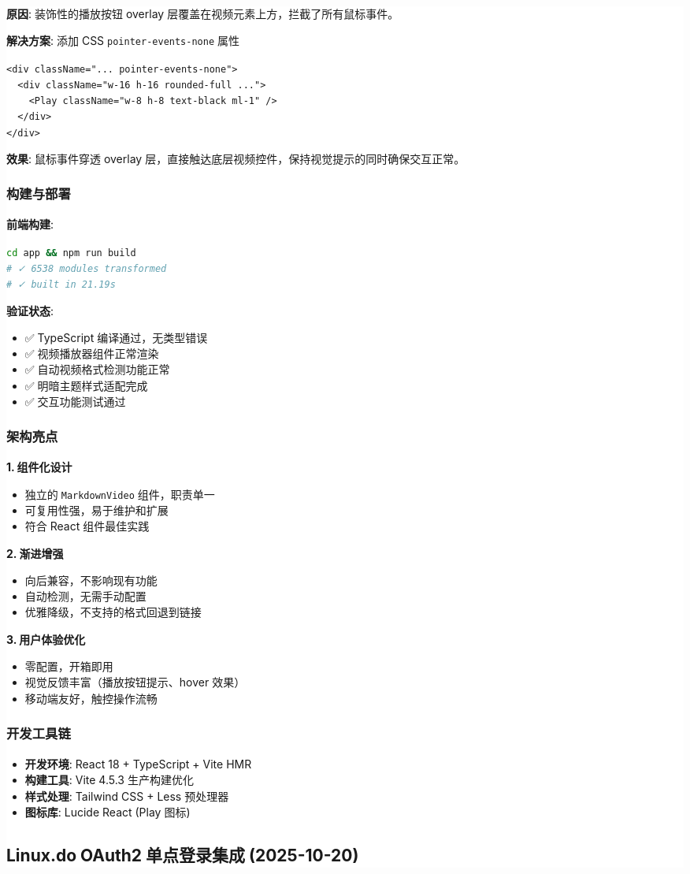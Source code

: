 **原因**: 装饰性的播放按钮 overlay 层覆盖在视频元素上方，拦截了所有鼠标事件。

**解决方案**: 添加 CSS `pointer-events-none` 属性
```tsx
<div className="... pointer-events-none">
  <div className="w-16 h-16 rounded-full ...">
    <Play className="w-8 h-8 text-black ml-1" />
  </div>
</div>
```

**效果**: 鼠标事件穿透 overlay 层，直接触达底层视频控件，保持视觉提示的同时确保交互正常。

### 构建与部署

**前端构建**:
```bash
cd app && npm run build
# ✓ 6538 modules transformed
# ✓ built in 21.19s
```

**验证状态**:
- ✅ TypeScript 编译通过，无类型错误
- ✅ 视频播放器组件正常渲染
- ✅ 自动视频格式检测功能正常
- ✅ 明暗主题样式适配完成
- ✅ 交互功能测试通过

### 架构亮点

**1. 组件化设计**
- 独立的 `MarkdownVideo` 组件，职责单一
- 可复用性强，易于维护和扩展
- 符合 React 组件最佳实践

**2. 渐进增强**
- 向后兼容，不影响现有功能
- 自动检测，无需手动配置
- 优雅降级，不支持的格式回退到链接

**3. 用户体验优化**
- 零配置，开箱即用
- 视觉反馈丰富（播放按钮提示、hover 效果）
- 移动端友好，触控操作流畅

### 开发工具链

- **开发环境**: React 18 + TypeScript + Vite HMR
- **构建工具**: Vite 4.5.3 生产构建优化
- **样式处理**: Tailwind CSS + Less 预处理器
- **图标库**: Lucide React (Play 图标)

## Linux.do OAuth2 单点登录集成 (2025-10-20)
